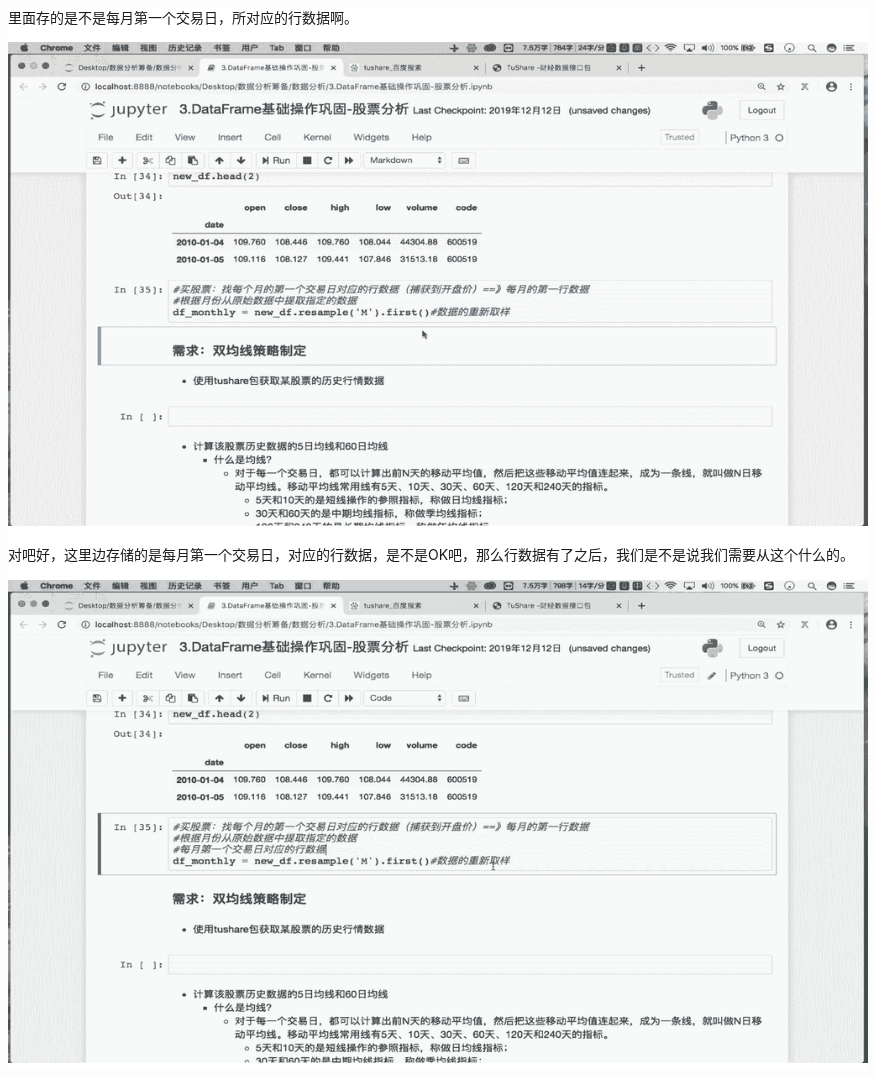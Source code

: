 里面存的是不是每月第一个交易日，所对应的行数据啊。

![](img/eb0f637a18b38045b3181a702dc4f1c8_71.png)

对吧好，这里边存储的是每月第一个交易日，对应的行数据，是不是OK吧，那么行数据有了之后，我们是不是说我们需要从这个什么的。



![](img/eb0f637a18b38045b3181a702dc4f1c8_73.png)
